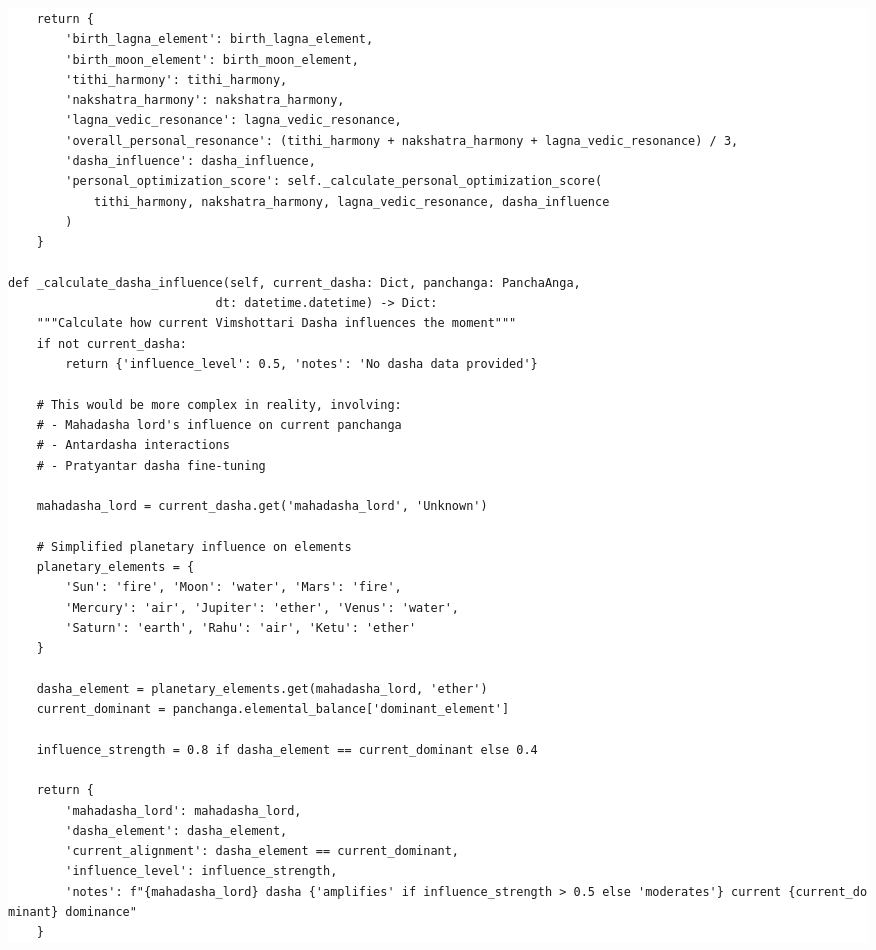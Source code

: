         return {
            'birth_lagna_element': birth_lagna_element,
            'birth_moon_element': birth_moon_element,
            'tithi_harmony': tithi_harmony,
            'nakshatra_harmony': nakshatra_harmony,
            'lagna_vedic_resonance': lagna_vedic_resonance,
            'overall_personal_resonance': (tithi_harmony + nakshatra_harmony + lagna_vedic_resonance) / 3,
            'dasha_influence': dasha_influence,
            'personal_optimization_score': self._calculate_personal_optimization_score(
                tithi_harmony, nakshatra_harmony, lagna_vedic_resonance, dasha_influence
            )
        }
    
    def _calculate_dasha_influence(self, current_dasha: Dict, panchanga: PanchaAnga, 
                                 dt: datetime.datetime) -> Dict:
        """Calculate how current Vimshottari Dasha influences the moment"""
        if not current_dasha:
            return {'influence_level': 0.5, 'notes': 'No dasha data provided'}
        
        # This would be more complex in reality, involving:
        # - Mahadasha lord's influence on current panchanga
        # - Antardasha interactions
        # - Pratyantar dasha fine-tuning
        
        mahadasha_lord = current_dasha.get('mahadasha_lord', 'Unknown')
        
        # Simplified planetary influence on elements
        planetary_elements = {
            'Sun': 'fire', 'Moon': 'water', 'Mars': 'fire',
            'Mercury': 'air', 'Jupiter': 'ether', 'Venus': 'water',
            'Saturn': 'earth', 'Rahu': 'air', 'Ketu': 'ether'
        }
        
        dasha_element = planetary_elements.get(mahadasha_lord, 'ether')
        current_dominant = panchanga.elemental_balance['dominant_element']
        
        influence_strength = 0.8 if dasha_element == current_dominant else 0.4
        
        return {
            'mahadasha_lord': mahadasha_lord,
            'dasha_element': dasha_element, 
            'current_alignment': dasha_element == current_dominant,
            'influence_level': influence_strength,
            'notes': f"{mahadasha_lord} dasha {'amplifies' if influence_strength > 0.5 else 'moderates'} current {current_dominant} dominance"
        }
    